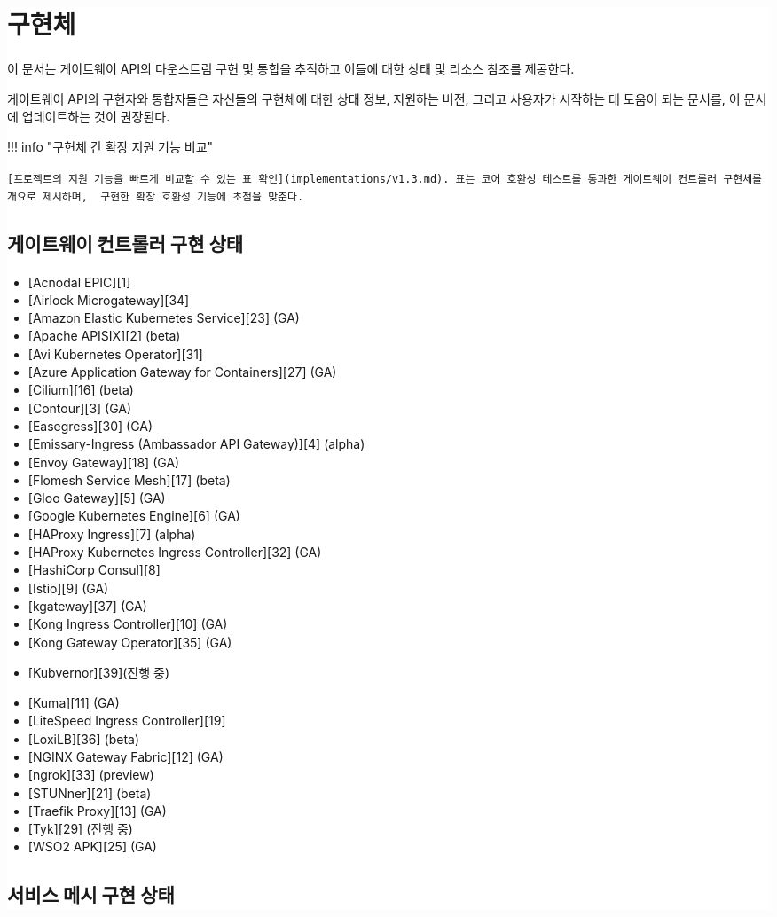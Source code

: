 # 구현체

이 문서는 게이트웨이 API의 다운스트림 구현 및 통합을 추적하고
이들에 대한 상태 및 리소스 참조를 제공한다.

게이트웨이 API의 구현자와 통합자들은 자신들의 구현체에 대한 상태 정보, 지원하는 버전, 그리고
사용자가 시작하는 데 도움이 되는 문서를, 이 문서에 업데이트하는 것이
권장된다.


!!! info "구현체 간 확장 지원 기능 비교"

    [프로젝트의 지원 기능을 빠르게 비교할 수 있는 표 확인](implementations/v1.3.md). 표는 코어 호환성 테스트를 통과한 게이트웨이 컨트롤러 구현체를 개요로 제시하며,  구현한 확장 호환성 기능에 초점을 맞춘다.

## 게이트웨이 컨트롤러 구현 상태 <a name="gateways"></a>

- [Acnodal EPIC][1]
- [Airlock Microgateway][34]
- [Amazon Elastic Kubernetes Service][23] (GA)
- [Apache APISIX][2] (beta)
- [Avi Kubernetes Operator][31]
- [Azure Application Gateway for Containers][27] (GA)
- [Cilium][16] (beta)
- [Contour][3] (GA)
- [Easegress][30] (GA)
- [Emissary-Ingress (Ambassador API Gateway)][4] (alpha)
- [Envoy Gateway][18] (GA)
- [Flomesh Service Mesh][17] (beta)
- [Gloo Gateway][5] (GA)
- [Google Kubernetes Engine][6] (GA)
- [HAProxy Ingress][7] (alpha)
- [HAProxy Kubernetes Ingress Controller][32] (GA)
- [HashiCorp Consul][8]
- [Istio][9] (GA)
- [kgateway][37] (GA)
- [Kong Ingress Controller][10] (GA)
- [Kong Gateway Operator][35] (GA)
* [Kubvernor][39](진행 중)
- [Kuma][11] (GA)
- [LiteSpeed Ingress Controller][19]
- [LoxiLB][36] (beta)
- [NGINX Gateway Fabric][12] (GA)
- [ngrok][33] (preview)
- [STUNner][21] (beta)
- [Traefik Proxy][13] (GA)
- [Tyk][29] (진행 중)
- [WSO2 APK][25] (GA)

## 서비스 메시 구현 상태 <a name="meshes"></a>


[ngrok-issue-new]: https://github.com/ngrok/ngrok-operator/issues/new/choose